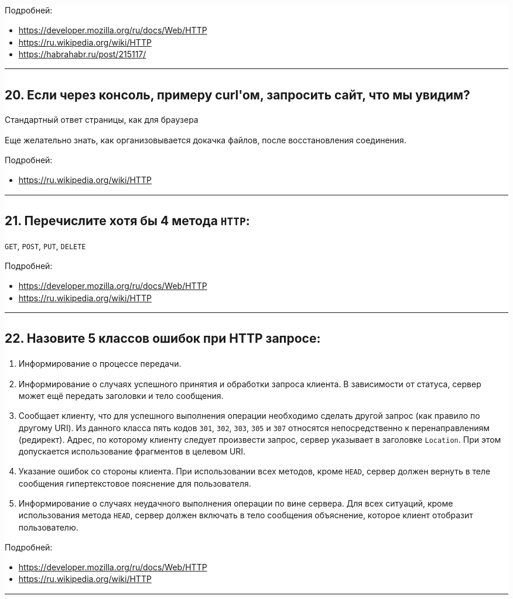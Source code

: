 Подробней:

- https://developer.mozilla.org/ru/docs/Web/HTTP
- https://ru.wikipedia.org/wiki/HTTP
- https://habrahabr.ru/post/215117/

---

## 20. Если через консоль, примеру curl'oм, запросить сайт, что мы увидим?

Стандартный ответ страницы, как для браузера

Еще желательно знать, как организовывается докачка файлов, после восстановления соединения.

Подробней:

- https://ru.wikipedia.org/wiki/HTTP

---

## 21. Перечислите хотя бы 4 метода `HTTP`:

`GET`, `POST`, `PUT`, `DELETE`

Подробней:

- https://developer.mozilla.org/ru/docs/Web/HTTP
- https://ru.wikipedia.org/wiki/HTTP

---

## 22. Назовите 5 классов ошибок при HTTP запросе:

1. Информирование о процессе передачи.

2. Информирование о случаях успешного принятия и обработки запроса клиента. В зависимости от статуса, сервер может ещё передать заголовки и тело сообщения.

3. Сообщает клиенту, что для успешного выполнения операции необходимо сделать другой запрос (как правило по другому URI). Из данного класса пять кодов `301`, `302`, `303`, `305` и `307` относятся непосредственно к перенаправлениям (редирект). Адрес, по которому клиенту следует произвести запрос, сервер указывает в заголовке `Location`. При этом допускается использование фрагментов в целевом URI.

4. Указание ошибок со стороны клиента. При использовании всех методов, кроме `HEAD`, сервер должен вернуть в теле сообщения гипертекстовое пояснение для пользователя.

5. Информирование о случаях неудачного выполнения операции по вине сервера. Для всех ситуаций, кроме использования метода `HEAD`, сервер должен включать в тело сообщения объяснение, которое клиент отобразит пользователю.

Подробней:

- https://developer.mozilla.org/ru/docs/Web/HTTP
- https://ru.wikipedia.org/wiki/HTTP

---

